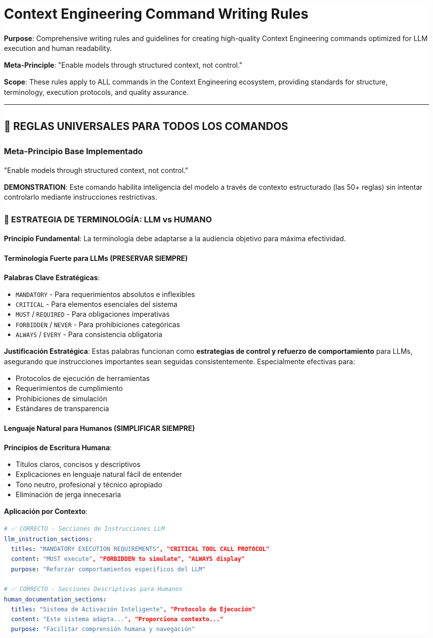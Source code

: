 # Context Engineering Command Writing Rules

**Purpose**: Comprehensive writing rules and guidelines for creating high-quality Context Engineering commands optimized for LLM execution and human readability.

**Meta-Principle**: "Enable models through structured context, not control."

**Scope**: These rules apply to ALL commands in the Context Engineering ecosystem, providing standards for structure, terminology, execution protocols, and quality assurance.

---

## 🧠 REGLAS UNIVERSALES PARA TODOS LOS COMANDOS

### **Meta-Principio Base Implementado**
"Enable models through structured context, not control."

**DEMONSTRATION**: Este comando habilita inteligencia del modelo a través de contexto estructurado (las 50+ reglas) sin intentar controlarlo mediante instrucciones restrictivas.

### **🎯 ESTRATEGIA DE TERMINOLOGÍA: LLM vs HUMANO**

**Principio Fundamental**: La terminología debe adaptarse a la audiencia objetivo para máxima efectividad.

#### **Terminología Fuerte para LLMs (PRESERVAR SIEMPRE)**

**Palabras Clave Estratégicas**:
- `MANDATORY` - Para requerimientos absolutos e inflexibles
- `CRITICAL` - Para elementos esenciales del sistema
- `MUST` / `REQUIRED` - Para obligaciones imperativas
- `FORBIDDEN` / `NEVER` - Para prohibiciones categóricas
- `ALWAYS` / `EVERY` - Para consistencia obligatoria

**Justificación Estratégica**:
Estas palabras funcionan como **estrategias de control y refuerzo de comportamiento** para LLMs, asegurando que instrucciones importantes sean seguidas consistentemente. Especialmente efectivas para:
- Protocolos de ejecución de herramientas
- Requerimientos de cumplimiento
- Prohibiciones de simulación
- Estándares de transparencia

#### **Lenguaje Natural para Humanos (SIMPLIFICAR SIEMPRE)**

**Principios de Escritura Humana**:
- Títulos claros, concisos y descriptivos
- Explicaciones en lenguaje natural fácil de entender
- Tono neutro, profesional y técnico apropiado
- Eliminación de jerga innecesaria

**Aplicación por Contexto**:
```yaml
# ✅ CORRECTO - Secciones de Instrucciones LLM
llm_instruction_sections:
  titles: "MANDATORY EXECUTION REQUIREMENTS", "CRITICAL TOOL CALL PROTOCOL"
  content: "MUST execute", "FORBIDDEN to simulate", "ALWAYS display"
  purpose: "Reforzar comportamientos específicos del LLM"

# ✅ CORRECTO - Secciones Descriptivas para Humanos  
human_documentation_sections:
  titles: "Sistema de Activación Inteligente", "Protocolo de Ejecución"
  content: "Este sistema adapta...", "Proporciona contexto..."
  purpose: "Facilitar comprensión humana y navegación"
```

